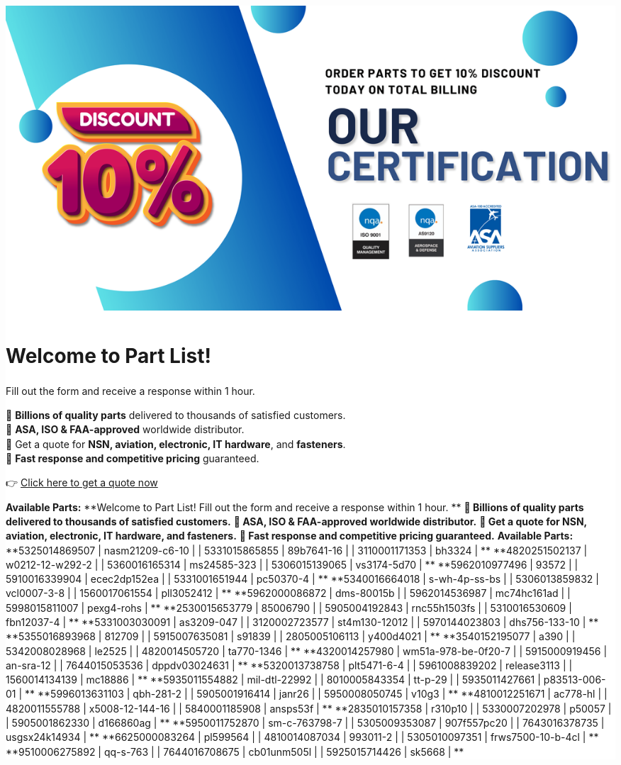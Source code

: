 
[![Discount Banner](./Discount%20Banner-min.png)](https://bit.ly/4in5Zuc)

# Welcome to Part List!  
Fill out the form and receive a response within 1 hour.

🔹 **Billions of quality parts** delivered to thousands of satisfied customers.  
🔹 **ASA, ISO & FAA-approved** worldwide distributor.  
🔹 Get a quote for **NSN, aviation, electronic, IT hardware**, and **fasteners**.  
🔹 **Fast response and competitive pricing** guaranteed.  

👉 [Click here to get a quote now](https://bit.ly/4in5Zuc)

**Available Parts:**
**Welcome to Part List! Fill out the form and receive a response within 1 hour. **    **🔹 Billions of quality parts delivered to thousands of satisfied customers.**    **🔹 ASA, ISO & FAA-approved worldwide distributor.**    **🔹 Get a quote for NSN, aviation, electronic, IT hardware, and fasteners.**    **🔹 Fast response and competitive pricing guaranteed.**    ****Available Parts:****
**5325014869507 | nasm21209-c6-10 |  | 5331015865855 | 89b7641-16 |  | 3110001171353 | bh3324 | **    **4820251502137 | w0212-12-w292-2 |  | 5360016165314 | ms24585-323 |  | 5306015139065 | vs3174-5d70 | **    **5962010977496 | 93572 |  | 5910016339904 | ecec2dp152ea |  | 5331001651944 | pc50370-4 | **    **5340016664018 | s-wh-4p-ss-bs |  | 5306013859832 | vcl0007-3-8 |  | 1560017061554 | pll3052412 | **    **5962000086872 | dms-80015b |  | 5962014536987 | mc74hc161ad |  | 5998015811007 | pexg4-rohs | **    **2530015653779 | 85006790 |  | 5905004192843 | rnc55h1503fs |  | 5310016530609 | fbn12037-4 | **
**5331003030091 | as3209-047 |  | 3120002723577 | st4m130-12012 |  | 5970144023803 | dhs756-133-10 | **    **5355016893968 | 812709 |  | 5915007635081 | s91839 |  | 2805005106113 | y400d4021 | **    **3540152195077 | a390 |  | 5342008028968 | le2525 |  | 4820014505720 | ta770-1346 | **    **4320014257980 | wm51a-978-be-0f20-7 |  | 5915000919456 | an-sra-12 |  | 7644015053536 | dppdv03024631 | **    **5320013738758 | plt5471-6-4 |  | 5961008839202 | release3113 |  | 1560014134139 | mc18886 | **    **5935011554882 | mil-dtl-22992 |  | 8010005843354 | tt-p-29 |  | 5935011427661 | p83513-006-01 | **
**5996013631103 | qbh-281-2 |  | 5905001916414 | janr26 |  | 5950008050745 | v10g3 | **    **4810012251671 | ac778-hl |  | 4820011555788 | x5008-12-144-16 |  | 5840001185908 | ansps53f | **    **2835010157358 | r310p10 |  | 5330007202978 | p50057 |  | 5905001862330 | d166860ag | **    **5950011752870 | sm-c-763798-7 |  | 5305009353087 | 907f557pc20 |  | 7643016378735 | usgsx24k14934 | **    **6625000083264 | pl599564 |  | 4810014087034 | 993011-2 |  | 5305010097351 | frws7500-10-b-4cl | **    **9510006275892 | qq-s-763 |  | 7644016708675 | cb01unm505l |  | 5925015714426 | sk5668 | **